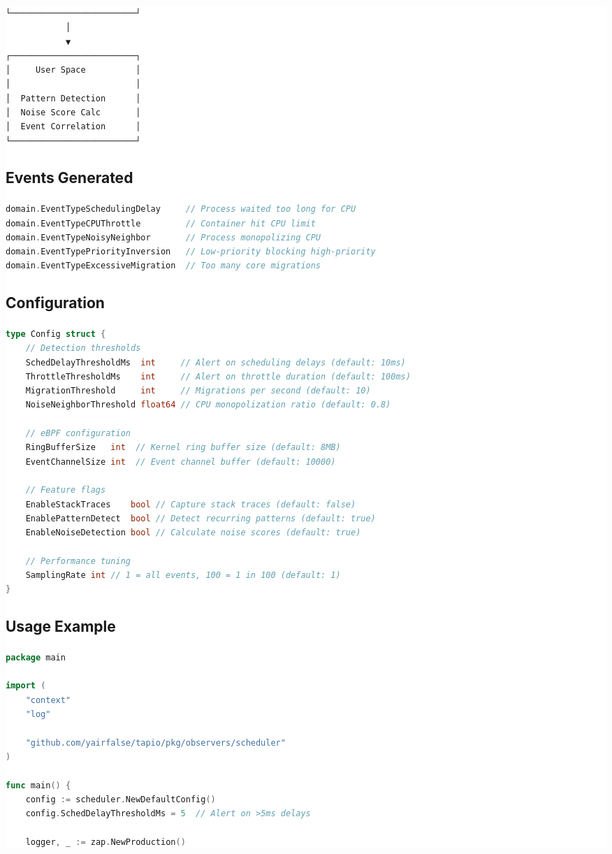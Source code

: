 ```
└─────────────────────────┘
            │
            ▼
┌─────────────────────────┐
│     User Space          │
│                         │
│  Pattern Detection      │
│  Noise Score Calc       │
│  Event Correlation      │
└─────────────────────────┘
```

## Events Generated

```go
domain.EventTypeSchedulingDelay     // Process waited too long for CPU
domain.EventTypeCPUThrottle         // Container hit CPU limit
domain.EventTypeNoisyNeighbor       // Process monopolizing CPU
domain.EventTypePriorityInversion   // Low-priority blocking high-priority
domain.EventTypeExcessiveMigration  // Too many core migrations
```

## Configuration

```go
type Config struct {
    // Detection thresholds
    SchedDelayThresholdMs  int     // Alert on scheduling delays (default: 10ms)
    ThrottleThresholdMs    int     // Alert on throttle duration (default: 100ms)
    MigrationThreshold     int     // Migrations per second (default: 10)
    NoiseNeighborThreshold float64 // CPU monopolization ratio (default: 0.8)
    
    // eBPF configuration
    RingBufferSize   int  // Kernel ring buffer size (default: 8MB)
    EventChannelSize int  // Event channel buffer (default: 10000)
    
    // Feature flags
    EnableStackTraces    bool // Capture stack traces (default: false)
    EnablePatternDetect  bool // Detect recurring patterns (default: true)
    EnableNoiseDetection bool // Calculate noise scores (default: true)
    
    // Performance tuning
    SamplingRate int // 1 = all events, 100 = 1 in 100 (default: 1)
}
```

## Usage Example

```go
package main

import (
    "context"
    "log"
    
    "github.com/yairfalse/tapio/pkg/observers/scheduler"
)

func main() {
    config := scheduler.NewDefaultConfig()
    config.SchedDelayThresholdMs = 5  // Alert on >5ms delays
    
    logger, _ := zap.NewProduction()
```